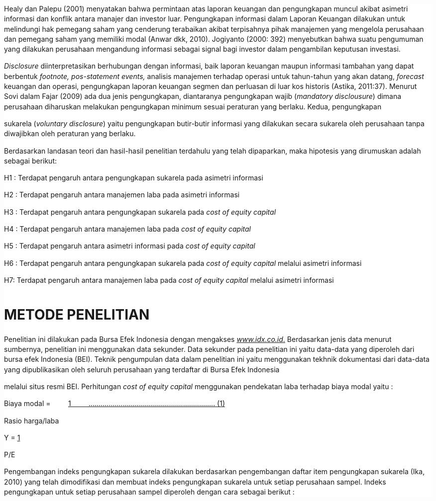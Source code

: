 <p><span class="font4">Healy dan Palepu (2001) menyatakan bahwa permintaan atas laporan keuangan dan pengungkapan muncul akibat asimetri informasi dan konflik antara manajer dan investor luar. Pengungkapan informasi dalam Laporan Keuangan dilakukan untuk melindungi hak pemegang saham yang cenderung terabaikan akibat terpisahnya pihak manajemen yang mengelola perusahaan dan pemegang saham yang memiliki modal (Anwar dkk, 2010). Jogiyanto (2000: 392) menyebutkan bahwa suatu pengumuman yang dilakukan perusahaan mengandung informasi sebagai signal bagi investor dalam pengambilan keputusan investasi.</span></p>
<p><span class="font4" style="font-style:italic;">Disclosure</span><span class="font4"> diinterpretasikan berhubungan dengan informasi, baik laporan keuangan maupun informasi tambahan yang dapat berbentuk </span><span class="font4" style="font-style:italic;">footnote, pos-statement events,</span><span class="font4"> analisis manajemen terhadap operasi untuk tahun-tahun yang akan datang, </span><span class="font4" style="font-style:italic;">forecast</span><span class="font4"> keuangan dan operasi, pengungkapan laporan keuangan segmen dan perluasan di luar kos historis (Astika, 2011:37). Menurut Sovi dalam Fajar (2009) ada dua jenis pengungkapan, diantaranya pengungkapan wajib (</span><span class="font4" style="font-style:italic;">mandatory disclousure</span><span class="font4">) dimana perusahaan diharuskan melakukan pengungkapan minimum sesuai peraturan yang berlaku. Kedua, pengungkapan</span></p>
<p><span class="font4">sukarela (</span><span class="font4" style="font-style:italic;">voluntary disclosure</span><span class="font4">) yaitu pengungkapan butir-butir informasi yang dilakukan secara sukarela oleh perusahaan tanpa diwajibkan oleh peraturan yang berlaku.</span></p>
<p><span class="font4">Berdasarkan landasan teori dan hasil-hasil penelitian terdahulu yang telah dipaparkan, maka hipotesis yang dirumuskan adalah sebagai berikut:</span></p>
<p><span class="font4">H</span><span class="font1">1 </span><span class="font4">: Terdapat pengaruh antara pengungkapan sukarela pada asimetri informasi</span></p>
<p><span class="font4">H</span><span class="font1">2 </span><span class="font4">: Terdapat pengaruh antara manajemen laba pada asimetri informasi</span></p>
<p><span class="font4">H</span><span class="font1">3 </span><span class="font4">: Terdapat pengaruh antara pengungkapan sukarela pada </span><span class="font4" style="font-style:italic;">cost of equity capital</span></p>
<p><span class="font4">H</span><span class="font1">4 </span><span class="font4">: Terdapat pengaruh antara manajemen laba pada </span><span class="font4" style="font-style:italic;">cost of equity capital</span></p>
<p><span class="font4">H</span><span class="font1">5 </span><span class="font4">: Terdapat pengaruh antara asimetri informasi pada </span><span class="font4" style="font-style:italic;">cost of equity capital</span></p>
<p><span class="font4">H</span><span class="font1">6 </span><span class="font4">: Terdapat pengaruh antara pengungkapan sukarela pada </span><span class="font4" style="font-style:italic;">cost of equity capital </span><span class="font4">melalui asimetri informasi</span></p>
<p><span class="font4">H</span><span class="font1">7</span><span class="font4">: Terdapat pengaruh antara manajemen laba pada </span><span class="font4" style="font-style:italic;">cost of equity capital</span><span class="font4"> melalui asimetri informasi</span></p>
<h1><a name="bookmark6"></a><span class="font4" style="font-weight:bold;"><a name="bookmark7"></a>METODE PENELITIAN</span></h1>
<p><span class="font4">Penelitian ini dilakukan pada Bursa Efek Indonesia dengan mengakses </span><a href="http://www.idx.co.id/"><span class="font4" style="font-style:italic;">www.idx.co.id</span><span class="font4">.</span></a><span class="font4"> Berdasarkan jenis data menurut sumbernya, penelitian ini menggunakan data sekunder. Data sekunder pada penelitian ini yaitu data-data yang diperoleh dari bursa efek Indonesia (BEI). Teknik pengumpulan data dalam penelitian ini yaitu menggunakan tekhnik dokumentasi dari data-data yang dipublikasikan oleh seluruh perusahaan yang terdaftar di Bursa Efek Indonesia</span></p>
<p><span class="font4">melalui situs resmi BEI. Perhitungan </span><span class="font4" style="font-style:italic;">cost of equity capital</span><span class="font4"> menggunakan pendekatan laba terhadap biaya modal yaitu :</span></p>
<p><span class="font4">Biaya modal = &nbsp;&nbsp;&nbsp;&nbsp;&nbsp;&nbsp;&nbsp;&nbsp;</span><span class="font4" style="text-decoration:underline;">1 &nbsp;&nbsp;&nbsp;&nbsp;&nbsp;&nbsp;&nbsp;&nbsp;............................................................... (1)</span></p>
<p><span class="font4">Rasio harga/laba</span></p>
<p><span class="font4">Y = </span><span class="font4" style="text-decoration:underline;">1</span></p>
<p><span class="font4">P/E</span></p>
<p><span class="font4">Pengembangan indeks pengungkapan sukarela dilakukan berdasarkan pengembangan daftar item pengungkapan sukarela (Ika, 2010) yang telah dimodifikasi dan membuat indeks pengungkapan sukarela untuk setiap perusahaan sampel. Indeks pengungkapan untuk setiap perusahaan sampel diperoleh dengan cara sebagai berikut :</span></p>